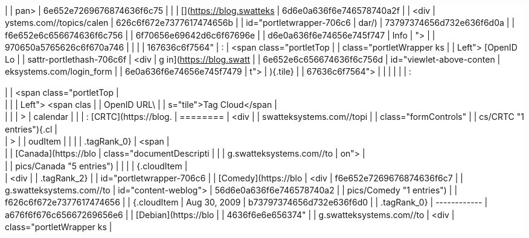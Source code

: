 | </div>                   | pan>                     | 6e652e7269676874636f6c75 |
|                          | [](https://blog.swatteks | 6d6e0a636f6e746578740a2f |
| <div                     | ystems.com//topics/calen | 626c6f672e7377617474656b |
| id="portletwrapper-706c6 | dar/)                    | 73797374656d732e636f6d0a |
| f6e652e6c656674636f6c756 |                          | 6f70656e69642d6c6f67696e |
| d6e0a636f6e74656e745f747 | Info                     | ">                       |
| 970650a5765626c6f670a746 |                          |                          |
| 167636c6f7564"           | :                        |  <span class="portletTop |
| class="portletWrapper ks |                          | Left"></span> [OpenID Lo |
| sattr-portlethash-706c6f | <div                     | g in](https://blog.swatt |
| 6e652e6c656674636f6c756d | id="viewlet-above-conten | eksystems.com/login_form |
| 6e0a636f6e74656e745f7479 | t">                      | ){.tile} <span class="po |
| 70650a5765626c6f670a7461 |                          | rtletTopRight"></span>   |
| 67636c6f7564">           | </div>                   |                          |
|                          |                          | :   <div class="field">  |
|  <span class="portletTop | <div id="content">       |                          |
| Left"></span> <span clas |                          |     OpenID URL\          |
| s="tile">Tag Cloud</span | <div>                    |                          |
| > <span class="portletTo |                          |     </div>               |
| pRight"></span>          | calendar                 |                          |
| :   [CRTC](https://blog. | ========                 |     <div                 |
| swatteksystems.com//topi |                          |     class="formControls" |
| cs/CRTC "1 entries"){.cl | <div id="topic-summary"> | >                        |
| oudItem                  |                          |                          |
|     .tagRank_0}          | <span                    |     </div>               |
|     [Canada](https://blo | class="documentDescripti |                          |
| g.swatteksystems.com//to | on"></span>              | </div>                   |
| pics/Canada "5 entries") |                          |                          |
| {.cloudItem              | </div>                   | <div                     |
|     .tagRank_2}          |                          | id="portletwrapper-706c6 |
|     [Comedy](https://blo | <div                     | f6e652e7269676874636f6c7 |
| g.swatteksystems.com//to | id="content-weblog">     | 56d6e0a636f6e746578740a2 |
| pics/Comedy "1 entries") |                          | f626c6f672e7377617474656 |
| {.cloudItem              | Aug 30, 2009             | b73797374656d732e636f6d0 |
|     .tagRank_0}          | ------------             | a676f6f676c65667269656e6 |
|     [Debian](https://blo |                          | 4636f6e6e656374"         |
| g.swatteksystems.com//to | <div                     | class="portletWrapper ks |